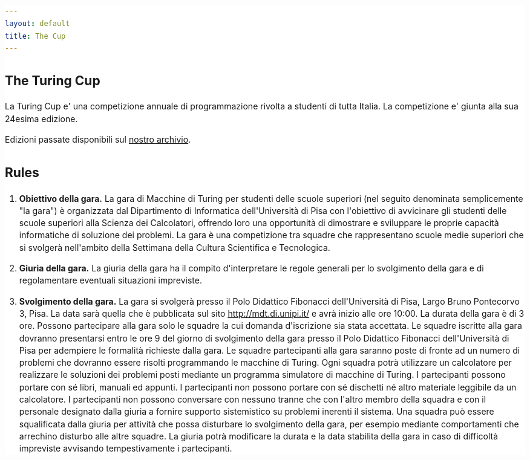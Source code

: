 ```yaml
---
layout: default
title: The Cup
---
```


<link
  rel="stylesheet"
  href="{{ site.baseurl }}/assets/css/pages/{{ page.name }}.css"
>
<script>
    $(document).ready(function(){
        $(".menu .item").tab();
    });
</script>


## The Turing Cup

La Turing Cup e' una competizione annuale di programmazione rivolta a studenti di tutta Italia.
La competizione e' giunta alla sua 24esima edizione.

Edizioni passate disponibili sul [nostro archivio](#past-editions).


## Rules

1. **Obiettivo della gara.** La gara di Macchine di Turing per studenti delle scuole superiori (nel seguito denominata semplicemente "la gara") è organizzata dal Dipartimento di Informatica dell'Università di Pisa con l'obiettivo di avvicinare gli studenti delle scuole superiori alla Scienza dei Calcolatori, offrendo loro una opportunità di dimostrare e sviluppare le proprie capacità informatiche di soluzione dei problemi.
La gara è una competizione tra squadre che rappresentano scuole medie superiori che si svolgerà nell'ambito della Settimana della Cultura Scientifica e Tecnologica.

2. **Giuria della gara.** La giuria della gara ha il compito d'interpretare le regole generali per lo svolgimento della gara e di regolamentare eventuali situazioni impreviste.

4. **Svolgimento della gara.** La gara si svolgerà presso il Polo Didattico Fibonacci dell'Università di Pisa, Largo Bruno Pontecorvo 3, Pisa.
La data sarà quella che è pubblicata sul sito  http://mdt.di.unipi.it/ e avrà inizio alle ore 10:00.
La durata della gara è di 3 ore.
Possono partecipare alla gara solo le squadre la cui domanda d'iscrizione sia stata accettata. Le squadre iscritte alla gara dovranno presentarsi entro le ore 9 del giorno di svolgimento della gara presso il Polo Didattico Fibonacci dell'Università di Pisa per adempiere le formalità richieste dalla gara.
Le squadre partecipanti alla gara saranno poste di fronte ad un numero di problemi che dovranno essere risolti programmando le macchine di Turing. Ogni squadra potrà utilizzare un calcolatore per realizzare le soluzioni dei problemi posti mediante un programma simulatore di macchine di Turing.
I partecipanti possono portare con sé libri, manuali ed appunti. I partecipanti non possono portare con sé dischetti né altro materiale leggibile da un calcolatore. I partecipanti non possono conversare con nessuno tranne che con l'altro membro della squadra e con il personale designato dalla giuria a fornire supporto sistemistico su problemi inerenti il sistema. Una squadra può essere squalificata dalla giuria per attività che possa disturbare lo svolgimento della gara, per esempio mediante comportamenti che arrechino disturbo alle altre squadre.
La giuria potrà modificare la durata e la data stabilita della gara in caso di difficoltà impreviste avvisando tempestivamente i partecipanti. 
